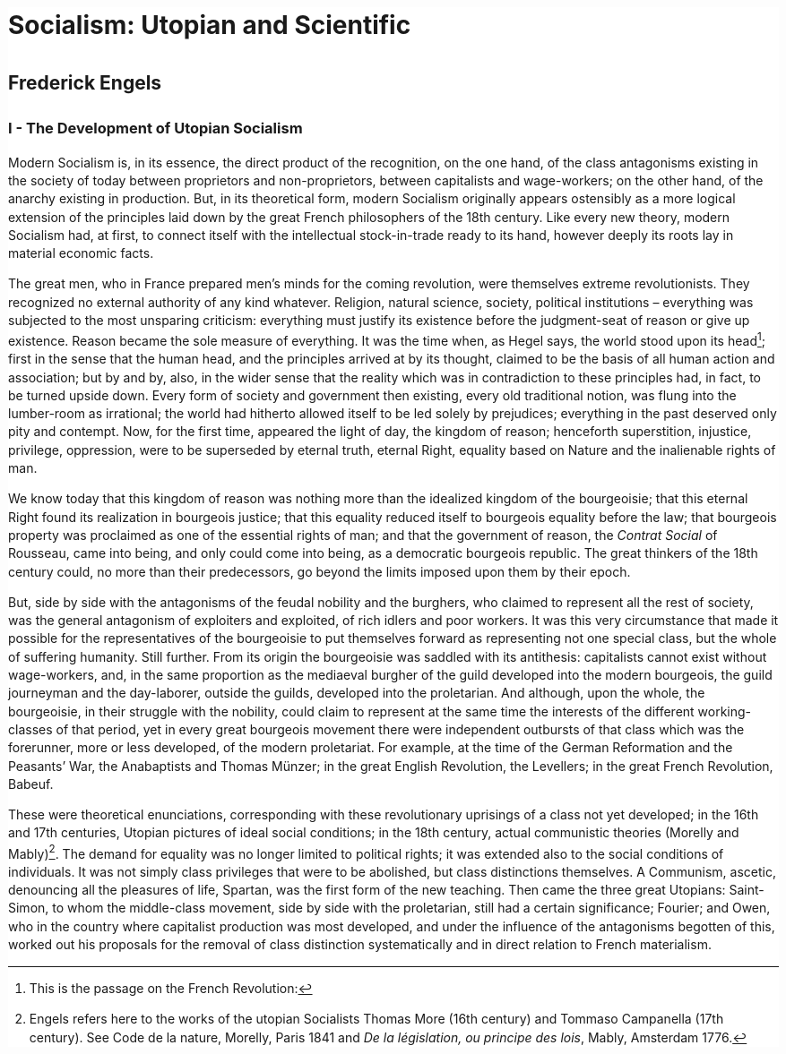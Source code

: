 # Socialism: Utopian and Scientific
## Frederick Engels

### I - The Development of Utopian Socialism
Modern Socialism is, in its essence, the direct product of the recognition, on the one hand, of the class antagonisms existing in the society of today between proprietors and non-proprietors, between capitalists and wage-workers; on the other hand, of the anarchy existing in production. But, in its theoretical form, modern Socialism originally appears ostensibly as a more logical extension of the principles laid down by the great French philosophers of the 18th century. Like every new theory, modern Socialism had, at first, to connect itself with the intellectual stock-in-trade ready to its hand, however deeply its roots lay in material economic facts.

The great men, who in France prepared men’s minds for the coming revolution, were themselves extreme revolutionists. They recognized no external authority of any kind whatever. Religion, natural science, society, political institutions – everything was subjected to the most unsparing criticism: everything must justify its existence before the judgment-seat of reason or give up existence. Reason became the sole measure of everything. It was the time when, as Hegel says, the world stood upon its head[^1]; first in the sense that the human head, and the principles arrived at by its thought, claimed to be the basis of all human action and association; but by and by, also, in the wider sense that the reality which was in contradiction to these principles had, in fact, to be turned upside down. Every form of society and government then existing, every old traditional notion, was flung into the lumber-room as irrational; the world had hitherto allowed itself to be led solely by prejudices; everything in the past deserved only pity and contempt. Now, for the first time, appeared the light of day, the kingdom of reason; henceforth superstition, injustice, privilege, oppression, were to be superseded by eternal truth, eternal Right, equality based on Nature and the inalienable rights of man.

We know today that this kingdom of reason was nothing more than the idealized kingdom of the bourgeoisie; that this eternal Right found its realization in bourgeois justice; that this equality reduced itself to bourgeois equality before the law; that bourgeois property was proclaimed as one of the essential rights of man; and that the government of reason, the *Contrat Social* of Rousseau, came into being, and only could come into being, as a democratic bourgeois republic. The great thinkers of the 18th century could, no more than their predecessors, go beyond the limits imposed upon them by their epoch.

But, side by side with the antagonisms of the feudal nobility and the burghers, who claimed to represent all the rest of society, was the general antagonism of exploiters and exploited, of rich idlers and poor workers. It was this very circumstance that made it possible for the representatives of the bourgeoisie to put themselves forward as representing not one special class, but the whole of suffering humanity. Still further. From its origin the bourgeoisie was saddled with its antithesis: capitalists cannot exist without wage-workers, and, in the same proportion as the mediaeval burgher of the guild developed into the modern bourgeois, the guild journeyman and the day-laborer, outside the guilds, developed into the proletarian. And although, upon the whole, the bourgeoisie, in their struggle with the nobility, could claim to represent at the same time the interests of the different working-classes of that period, yet in every great bourgeois movement there were independent outbursts of that class which was the forerunner, more or less developed, of the modern proletariat. For example, at the time of the German Reformation and the Peasants’ War, the Anabaptists and Thomas Münzer; in the great English Revolution, the Levellers; in the great French Revolution, Babeuf.

These were theoretical enunciations, corresponding with these revolutionary uprisings of a class not yet developed; in the 16th and 17th centuries, Utopian pictures of ideal social conditions; in the 18th century, actual communistic theories (Morelly and Mably)[^2]. The demand for equality was no longer limited to political rights; it was extended also to the social conditions of individuals. It was not simply class privileges that were to be abolished, but class distinctions themselves. A Communism, ascetic, denouncing all the pleasures of life, Spartan, was the first form of the new teaching. Then came the three great Utopians: Saint-Simon, to whom the middle-class movement, side by side with the proletarian, still had a certain significance; Fourier; and Owen, who in the country where capitalist production was most developed, and under the influence of the antagonisms begotten of this, worked out his proposals for the removal of class distinction systematically and in direct relation to French materialism.


[^1]: This is the passage on the French Revolution:
[^2]: Engels refers here to the works of the utopian Socialists Thomas More (16th century) and Tommaso Campanella (17th century). See Code de la nature, Morelly, Paris 1841 and *De la législation, ou principe des lois*, Mably, Amsterdam 1776.
[^3]: From *The Revolution in Mind and Practice*, p.21, a memorial addressed to all the “red Republicans, Communists and Socialists of Europe,” and sent to the provisional government of France, 1848, and also “to Queen Victoria and her responsible advisers.”